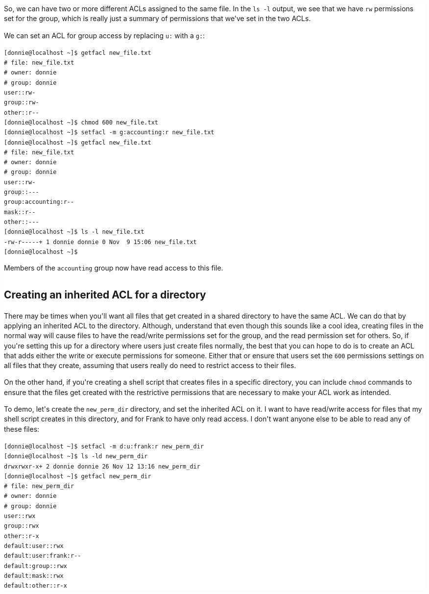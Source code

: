 So, we can have two or more different ACLs assigned to the same file. In the `ls -l` output, we see that we have `rw` permissions set for the group, which is really just a summary of permissions that we've set in the two ACLs.

We can set an ACL for group access by replacing `u:` with a `g:`:

```
[donnie@localhost ~]$ getfacl new_file.txt
# file: new_file.txt
# owner: donnie
# group: donnie
user::rw-
group::rw-
other::r--
[donnie@localhost ~]$ chmod 600 new_file.txt
[donnie@localhost ~]$ setfacl -m g:accounting:r new_file.txt
[donnie@localhost ~]$ getfacl new_file.txt
# file: new_file.txt
# owner: donnie
# group: donnie
user::rw-
group::---
group:accounting:r--
mask::r--
other::---
[donnie@localhost ~]$ ls -l new_file.txt
-rw-r-----+ 1 donnie donnie 0 Nov  9 15:06 new_file.txt
[donnie@localhost ~]$
```

Members of the `accounting` group now have read access to this file.

## Creating an inherited ACL for a directory

There may be times when you'll want all files that get created in a shared directory to have the same ACL. We can do that by applying an inherited ACL to the directory. Although, understand that even though this sounds like a cool idea, creating files in the normal way will cause files to have the read/write permissions set for the group, and the read permission set for others. So, if you're setting this up for a directory where users just create files normally, the best that you can hope to do is to create an ACL that adds either the write or execute permissions for someone. Either that or ensure that users set the `600` permissions settings on all files that they create, assuming that users really do need to restrict access to their files.

On the other hand, if you're creating a shell script that creates files in a specific directory, you can include `chmod` commands to ensure that the files get created with the restrictive permissions that are necessary to make your ACL work as intended.

To demo, let's create the `new_perm_dir` directory, and set the inherited ACL on it. I want to have read/write access for files that my shell script creates in this directory, and for Frank to have only read access. I don't want anyone else to be able to read any of these files:

```
[donnie@localhost ~]$ setfacl -m d:u:frank:r new_perm_dir
[donnie@localhost ~]$ ls -ld new_perm_dir
drwxrwxr-x+ 2 donnie donnie 26 Nov 12 13:16 new_perm_dir
[donnie@localhost ~]$ getfacl new_perm_dir
# file: new_perm_dir
# owner: donnie
# group: donnie
user::rwx
group::rwx
other::r-x
default:user::rwx
default:user:frank:r--
default:group::rwx
default:mask::rwx
default:other::r-x
```